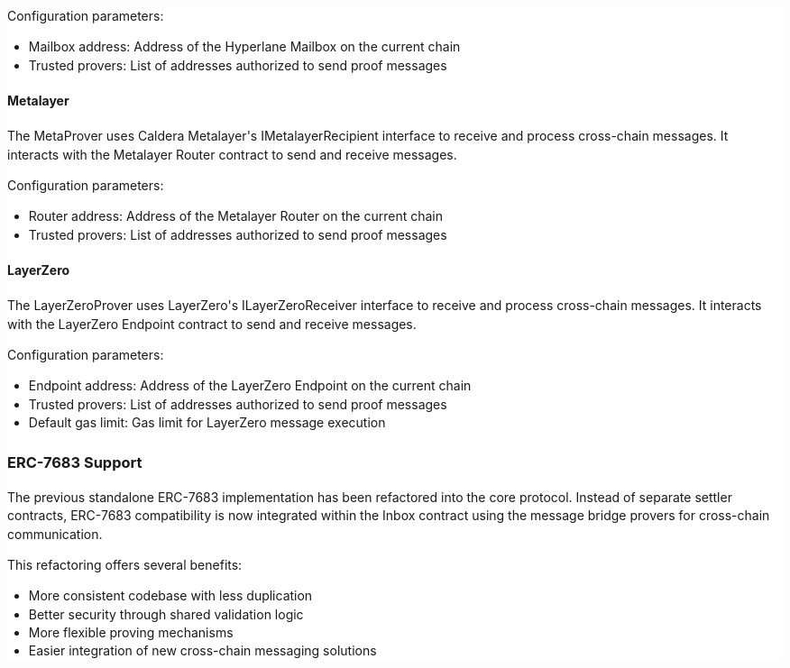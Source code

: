 Configuration parameters:

- Mailbox address: Address of the Hyperlane Mailbox on the current chain
- Trusted provers: List of addresses authorized to send proof messages

#### Metalayer

The MetaProver uses Caldera Metalayer's IMetalayerRecipient interface to receive and process cross-chain messages. It interacts with the Metalayer Router contract to send and receive messages.

Configuration parameters:

- Router address: Address of the Metalayer Router on the current chain
- Trusted provers: List of addresses authorized to send proof messages

#### LayerZero

The LayerZeroProver uses LayerZero's ILayerZeroReceiver interface to receive and process cross-chain messages. It interacts with the LayerZero Endpoint contract to send and receive messages.

Configuration parameters:

- Endpoint address: Address of the LayerZero Endpoint on the current chain
- Trusted provers: List of addresses authorized to send proof messages
- Default gas limit: Gas limit for LayerZero message execution

### ERC-7683 Support

The previous standalone ERC-7683 implementation has been refactored into the core protocol. Instead of separate settler contracts, ERC-7683 compatibility is now integrated within the Inbox contract using the message bridge provers for cross-chain communication.

This refactoring offers several benefits:

- More consistent codebase with less duplication
- Better security through shared validation logic
- More flexible proving mechanisms
- Easier integration of new cross-chain messaging solutions
